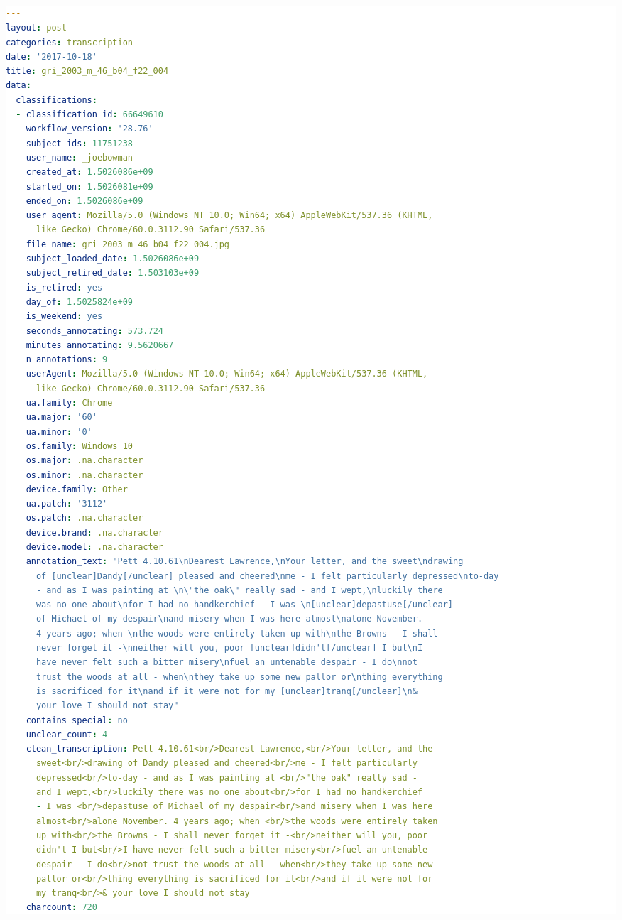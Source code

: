 ```yaml
---
layout: post
categories: transcription
date: '2017-10-18'
title: gri_2003_m_46_b04_f22_004
data:
  classifications:
  - classification_id: 66649610
    workflow_version: '28.76'
    subject_ids: 11751238
    user_name: _joebowman
    created_at: 1.5026086e+09
    started_on: 1.5026081e+09
    ended_on: 1.5026086e+09
    user_agent: Mozilla/5.0 (Windows NT 10.0; Win64; x64) AppleWebKit/537.36 (KHTML,
      like Gecko) Chrome/60.0.3112.90 Safari/537.36
    file_name: gri_2003_m_46_b04_f22_004.jpg
    subject_loaded_date: 1.5026086e+09
    subject_retired_date: 1.503103e+09
    is_retired: yes
    day_of: 1.5025824e+09
    is_weekend: yes
    seconds_annotating: 573.724
    minutes_annotating: 9.5620667
    n_annotations: 9
    userAgent: Mozilla/5.0 (Windows NT 10.0; Win64; x64) AppleWebKit/537.36 (KHTML,
      like Gecko) Chrome/60.0.3112.90 Safari/537.36
    ua.family: Chrome
    ua.major: '60'
    ua.minor: '0'
    os.family: Windows 10
    os.major: .na.character
    os.minor: .na.character
    device.family: Other
    ua.patch: '3112'
    os.patch: .na.character
    device.brand: .na.character
    device.model: .na.character
    annotation_text: "Pett 4.10.61\nDearest Lawrence,\nYour letter, and the sweet\ndrawing
      of [unclear]Dandy[/unclear] pleased and cheered\nme - I felt particularly depressed\nto-day
      - and as I was painting at \n\"the oak\" really sad - and I wept,\nluckily there
      was no one about\nfor I had no handkerchief - I was \n[unclear]depastuse[/unclear]
      of Michael of my despair\nand misery when I was here almost\nalone November.
      4 years ago; when \nthe woods were entirely taken up with\nthe Browns - I shall
      never forget it -\nneither will you, poor [unclear]didn't[/unclear] I but\nI
      have never felt such a bitter misery\nfuel an untenable despair - I do\nnot
      trust the woods at all - when\nthey take up some new pallor or\nthing everything
      is sacrificed for it\nand if it were not for my [unclear]tranq[/unclear]\n&
      your love I should not stay"
    contains_special: no
    unclear_count: 4
    clean_transcription: Pett 4.10.61<br/>Dearest Lawrence,<br/>Your letter, and the
      sweet<br/>drawing of Dandy pleased and cheered<br/>me - I felt particularly
      depressed<br/>to-day - and as I was painting at <br/>"the oak" really sad -
      and I wept,<br/>luckily there was no one about<br/>for I had no handkerchief
      - I was <br/>depastuse of Michael of my despair<br/>and misery when I was here
      almost<br/>alone November. 4 years ago; when <br/>the woods were entirely taken
      up with<br/>the Browns - I shall never forget it -<br/>neither will you, poor
      didn't I but<br/>I have never felt such a bitter misery<br/>fuel an untenable
      despair - I do<br/>not trust the woods at all - when<br/>they take up some new
      pallor or<br/>thing everything is sacrificed for it<br/>and if it were not for
      my tranq<br/>& your love I should not stay
    charcount: 720
```